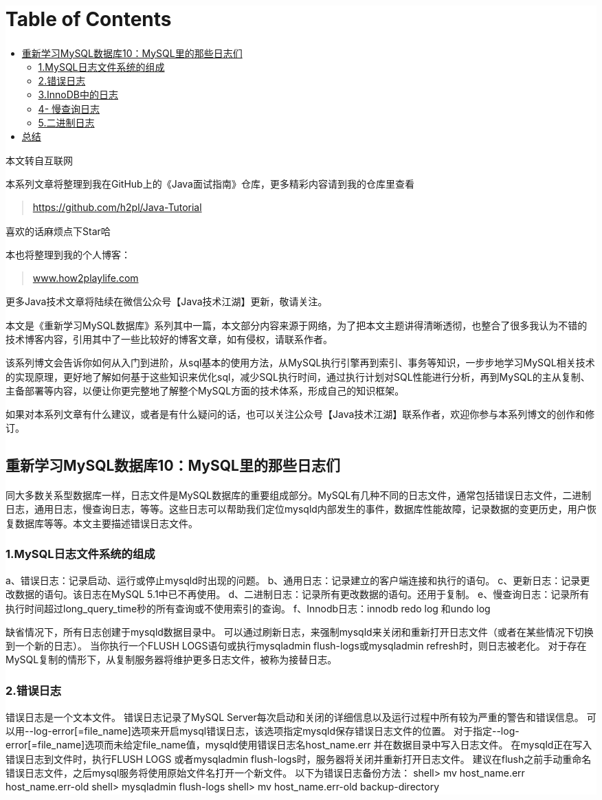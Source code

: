 # Table of Contents

  * [重新学习MySQL数据库10：MySQL里的那些日志们](#重新学习mysql数据库10：mysql里的那些日志们)
    * [1.MySQL日志文件系统的组成](#1mysql日志文件系统的组成)
    * [2.错误日志](#2错误日志)
    * [3.InnoDB中的日志](#3innodb中的日志)
    * [4- 慢查询日志](#4--慢查询日志)
    * [5.二进制日志](#5二进制日志)
  * [总结](#总结)


本文转自互联网

本系列文章将整理到我在GitHub上的《Java面试指南》仓库，更多精彩内容请到我的仓库里查看
> https://github.com/h2pl/Java-Tutorial

喜欢的话麻烦点下Star哈

本也将整理到我的个人博客：
> www.how2playlife.com

更多Java技术文章将陆续在微信公众号【Java技术江湖】更新，敬请关注。

本文是《重新学习MySQL数据库》系列其中一篇，本文部分内容来源于网络，为了把本文主题讲得清晰透彻，也整合了很多我认为不错的技术博客内容，引用其中了一些比较好的博客文章，如有侵权，请联系作者。

该系列博文会告诉你如何从入门到进阶，从sql基本的使用方法，从MySQL执行引擎再到索引、事务等知识，一步步地学习MySQL相关技术的实现原理，更好地了解如何基于这些知识来优化sql，减少SQL执行时间，通过执行计划对SQL性能进行分析，再到MySQL的主从复制、主备部署等内容，以便让你更完整地了解整个MySQL方面的技术体系，形成自己的知识框架。

如果对本系列文章有什么建议，或者是有什么疑问的话，也可以关注公众号【Java技术江湖】联系作者，欢迎你参与本系列博文的创作和修订。






## 重新学习MySQL数据库10：MySQL里的那些日志们

同大多数关系型数据库一样，日志文件是MySQL数据库的重要组成部分。MySQL有几种不同的日志文件，通常包括错误日志文件，二进制日志，通用日志，慢查询日志，等等。这些日志可以帮助我们定位mysqld内部发生的事件，数据库性能故障，记录数据的变更历史，用户恢复数据库等等。本文主要描述错误日志文件。

### 1.MySQL日志文件系统的组成

a、错误日志：记录启动、运行或停止mysqld时出现的问题。 b、通用日志：记录建立的客户端连接和执行的语句。 c、更新日志：记录更改数据的语句。该日志在MySQL 5.1中已不再使用。 d、二进制日志：记录所有更改数据的语句。还用于复制。 e、慢查询日志：记录所有执行时间超过long_query_time秒的所有查询或不使用索引的查询。 f、Innodb日志：innodb redo log 和undo log

缺省情况下，所有日志创建于mysqld数据目录中。 可以通过刷新日志，来强制mysqld来关闭和重新打开日志文件（或者在某些情况下切换到一个新的日志）。 当你执行一个FLUSH LOGS语句或执行mysqladmin flush-logs或mysqladmin refresh时，则日志被老化。 对于存在MySQL复制的情形下，从复制服务器将维护更多日志文件，被称为接替日志。

### 2.错误日志

错误日志是一个文本文件。 错误日志记录了MySQL Server每次启动和关闭的详细信息以及运行过程中所有较为严重的警告和错误信息。 可以用--log-error[=file_name]选项来开启mysql错误日志，该选项指定mysqld保存错误日志文件的位置。 对于指定--log-error[=file_name]选项而未给定file_name值，mysqld使用错误日志名host_name.err 并在数据目录中写入日志文件。 在mysqld正在写入错误日志到文件时，执行FLUSH LOGS 或者mysqladmin flush-logs时，服务器将关闭并重新打开日志文件。 建议在flush之前手动重命名错误日志文件，之后mysql服务将使用原始文件名打开一个新文件。 以下为错误日志备份方法： shell> mv host_name.err host_name.err-old shell> mysqladmin flush-logs shell> mv host_name.err-old backup-directory
